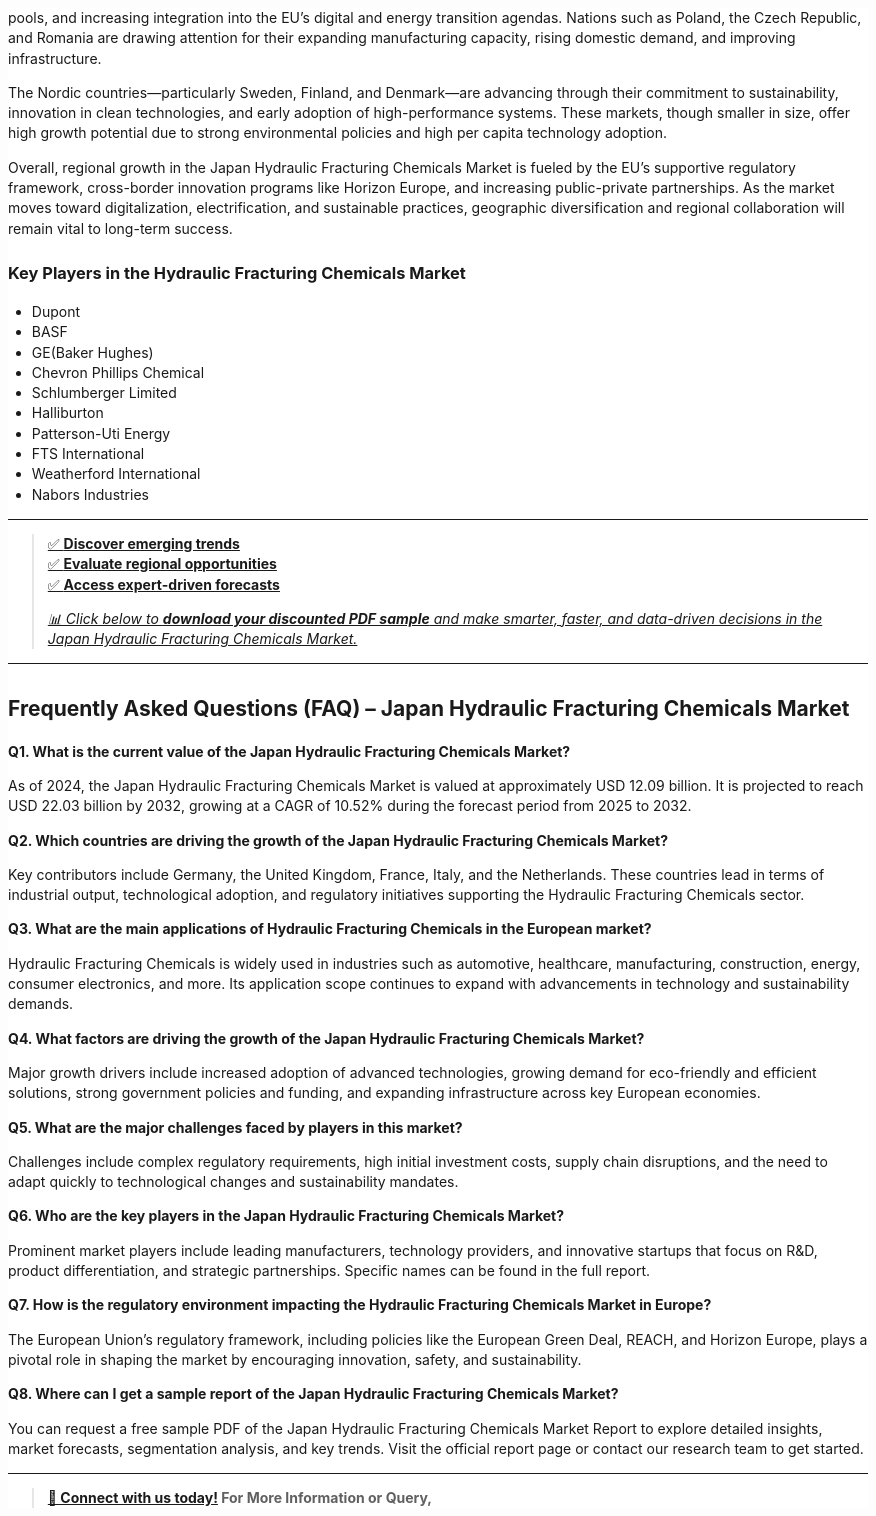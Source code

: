 pools, and increasing integration into the EU&rsquo;s digital and energy transition agendas. Nations such as Poland, the Czech Republic, and Romania are drawing attention for their expanding manufacturing capacity, rising domestic demand, and improving infrastructure.</p><p>The Nordic countries&mdash;particularly Sweden, Finland, and Denmark&mdash;are advancing through their commitment to sustainability, innovation in clean technologies, and early adoption of high-performance systems. These markets, though smaller in size, offer high growth potential due to strong environmental policies and high per capita technology adoption.</p><p>Overall, regional growth in the Japan Hydraulic Fracturing Chemicals Market is fueled by the EU&rsquo;s supportive regulatory framework, cross-border innovation programs like Horizon Europe, and increasing public-private partnerships. As the market moves toward digitalization, electrification, and sustainable practices, geographic diversification and regional collaboration will remain vital to long-term success.</p><p><h3>Key Players in the Hydraulic Fracturing Chemicals Market </h3><ul><li>Dupont</li><li>BASF</li><li>GE(Baker Hughes)</li><li>Chevron Phillips Chemical</li><li>Schlumberger Limited</li><li>Halliburton</li><li>Patterson-Uti Energy</li><li>FTS International</li><li>Weatherford International</li><li>Nabors Industries</li></ul></p><hr /><blockquote><p><a href="https://www.marketresearchintellect.com/ask-for-discount/?rid=502781&amp;amp;utm_source=Github-JP&amp;amp;utm_medium=041">✅ <strong data-start="617" data-end="645">Discover emerging trends</strong></a><br data-start="645" data-end="648" /><a href="https://www.marketresearchintellect.com/ask-for-discount/?rid=502781&amp;amp;utm_source=Github-JP&amp;amp;utm_medium=041"> ✅ <strong data-start="650" data-end="685">Evaluate regional opportunities</strong></a><br data-start="685" data-end="688" /><a href="https://www.marketresearchintellect.com/ask-for-discount/?rid=502781&amp;amp;utm_source=Github-JP&amp;amp;utm_medium=041"> ✅ <strong data-start="690" data-end="724">Access expert-driven forecasts</strong></a></p><p class="" data-start="728" data-end="864"><em><a href="https://www.marketresearchintellect.com/ask-for-discount/?rid=502781&amp;amp;utm_source=Github-JP&amp;amp;utm_medium=041">📊 Click below to <strong data-start="746" data-end="785">download your discounted PDF sample</strong> and make smarter, faster, and data-driven decisions in the Japan Hydraulic Fracturing Chemicals Market.</a></em></p></blockquote><hr /><h2>Frequently Asked Questions (FAQ) &ndash; Japan Hydraulic Fracturing Chemicals Market</h2><p><strong>Q1. What is the current value of the Japan Hydraulic Fracturing Chemicals Market?</strong></p><p>As of 2024, the Japan Hydraulic Fracturing Chemicals Market is valued at approximately USD 12.09 billion. It is projected to reach USD 22.03 billion by 2032, growing at a CAGR of 10.52% during the forecast period from 2025 to 2032.</p><p><strong>Q2. Which countries are driving the growth of the Japan Hydraulic Fracturing Chemicals Market?</strong></p><p>Key contributors include Germany, the United Kingdom, France, Italy, and the Netherlands. These countries lead in terms of industrial output, technological adoption, and regulatory initiatives supporting the Hydraulic Fracturing Chemicals sector.</p><p><strong>Q3. What are the main applications of Hydraulic Fracturing Chemicals in the European market?</strong></p><p>Hydraulic Fracturing Chemicals is widely used in industries such as automotive, healthcare, manufacturing, construction, energy, consumer electronics, and more. Its application scope continues to expand with advancements in technology and sustainability demands.</p><p><strong>Q4. What factors are driving the growth of the Japan Hydraulic Fracturing Chemicals Market?</strong></p><p>Major growth drivers include increased adoption of advanced technologies, growing demand for eco-friendly and efficient solutions, strong government policies and funding, and expanding infrastructure across key European economies.</p><p><strong>Q5. What are the major challenges faced by players in this market?</strong></p><p>Challenges include complex regulatory requirements, high initial investment costs, supply chain disruptions, and the need to adapt quickly to technological changes and sustainability mandates.</p><p><strong>Q6. Who are the key players in the Japan Hydraulic Fracturing Chemicals Market?</strong></p><p>Prominent market players include leading manufacturers, technology providers, and innovative startups that focus on R&amp;D, product differentiation, and strategic partnerships. Specific names can be found in the full report.</p><p><strong>Q7. How is the regulatory environment impacting the Hydraulic Fracturing Chemicals Market in Europe?</strong></p><p>The European Union&rsquo;s regulatory framework, including policies like the European Green Deal, REACH, and Horizon Europe, plays a pivotal role in shaping the market by encouraging innovation, safety, and sustainability.</p><p><strong>Q8. Where can I get a sample report of the Japan Hydraulic Fracturing Chemicals Market?</strong></p><p>You can request a free sample PDF of the Japan Hydraulic Fracturing Chemicals Market Report to explore detailed insights, market forecasts, segmentation analysis, and key trends. Visit the official report page or contact our research team to get started.</p><hr /><blockquote><p><span class="font-[700]"><strong><a href="https://www.marketresearchintellect.com/product/hydraulic-fracturing-chemicals-market-size-and-forecast/?utm_source=Linkedin&utm_medium=041">📩 Connect with us today!</a> For More Information or Query,